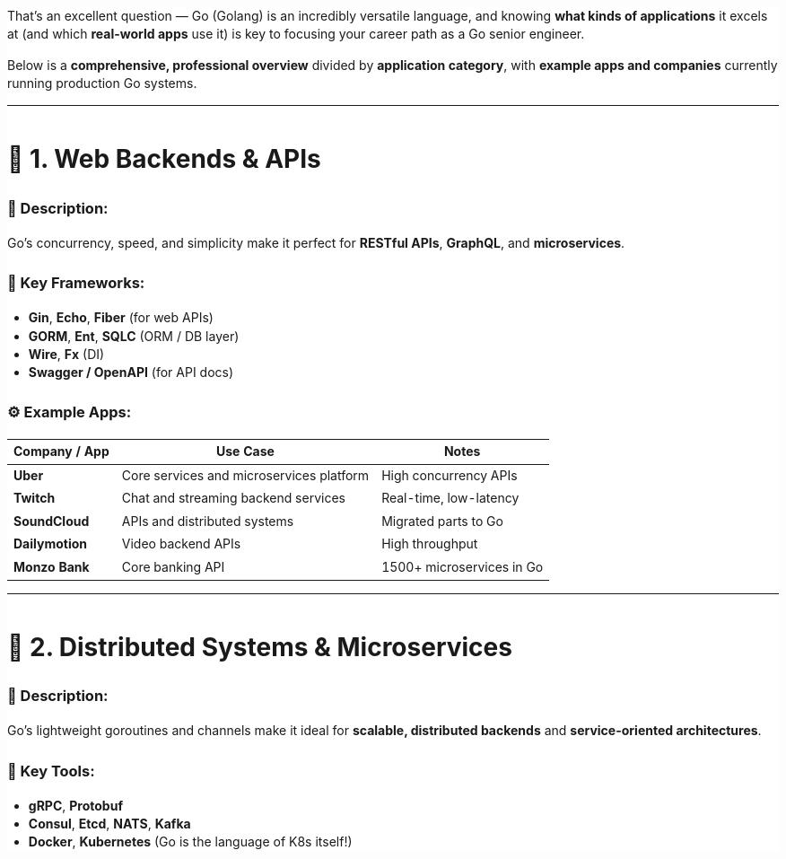 That’s an excellent question — Go (Golang) is an incredibly versatile language, and knowing **what kinds of applications** it excels at (and which **real-world apps** use it) is key to focusing your career path as a Go senior engineer.

Below is a **comprehensive, professional overview** divided by **application category**, with **example apps and companies** currently running production Go systems.

---

# 🧭 **1. Web Backends & APIs**

### 🧩 Description:

Go’s concurrency, speed, and simplicity make it perfect for **RESTful APIs**, **GraphQL**, and **microservices**.

### 🧰 Key Frameworks:

* **Gin**, **Echo**, **Fiber** (for web APIs)
* **GORM**, **Ent**, **SQLC** (ORM / DB layer)
* **Wire**, **Fx** (DI)
* **Swagger / OpenAPI** (for API docs)

### ⚙️ Example Apps:

| Company / App   | Use Case                                 | Notes                     |
| --------------- | ---------------------------------------- | ------------------------- |
| **Uber**        | Core services and microservices platform | High concurrency APIs     |
| **Twitch**      | Chat and streaming backend services      | Real-time, low-latency    |
| **SoundCloud**  | APIs and distributed systems             | Migrated parts to Go      |
| **Dailymotion** | Video backend APIs                       | High throughput           |
| **Monzo Bank**  | Core banking API                         | 1500+ microservices in Go |

---

# 🚀 **2. Distributed Systems & Microservices**

### 🧩 Description:

Go’s lightweight goroutines and channels make it ideal for **scalable, distributed backends** and **service-oriented architectures**.

### 🧰 Key Tools:

* **gRPC**, **Protobuf**
* **Consul**, **Etcd**, **NATS**, **Kafka**
* **Docker**, **Kubernetes** (Go is the language of K8s itself!)
